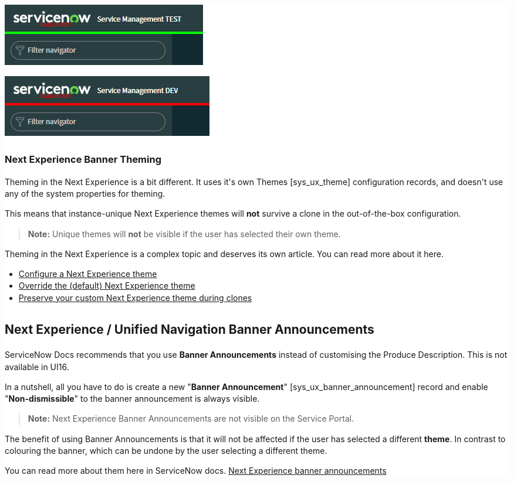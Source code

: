 [![UI16 banner theming](ui16-banner-theming-test.png)](ui16-banner-theming-test.png)

[![UI16 banner theming](ui16-banner-theming-dev.png)](ui16-banner-theming-dev.png)

### Next Experience Banner Theming
Theming in the Next Experience is a bit different. It uses it's own Themes [sys_ux_theme] configuration records, and doesn't use any of the system properties for theming.

This means that instance-unique Next Experience themes will **not** survive a clone in the out-of-the-box configuration.

> **Note:** Unique themes will **not** be visible if the user has selected their own theme.

Theming in the Next Experience is a complex topic and deserves its own article. You can read more about it here.

* [Configure a Next Experience theme](https://docs.servicenow.com/bundle/washingtondc-platform-user-interface/page/administer/navigation-and-ui/task/configure-next-experience-theme.html)
* [Override the (default) Next Experience theme](https://docs.servicenow.com/bundle/washingtondc-platform-user-interface/page/administer/navigation-and-ui/task/override-next-experience-theme.html)
* [Preserve your custom Next Experience theme during clones](https://docs.servicenow.com/bundle/washingtondc-platform-user-interface/page/administer/navigation-and-ui/task/preserve-next-experience-theme-during-clone.html)

## Next Experience / Unified Navigation Banner Announcements
ServiceNow Docs recommends that you use **Banner Announcements** instead of customising the Produce Description. This is not available in UI16.

In a nutshell, all you have to do is create a new "**Banner Announcement**" [sys_ux_banner_announcement] record and enable "**Non-dismissible**" to the banner announcement is always visible.

> **Note:** Next Experience Banner Announcements are not visible on the Service Portal.

The benefit of using Banner Announcements is that it will not be affected if the user has selected a different **theme**. In contrast to colouring the banner, which can be undone by the user selecting a different theme.

You can read more about them here in ServiceNow docs.
[Next Experience banner announcements](https://docs.servicenow.com/bundle/washingtondc-platform-user-interface/page/administer/navigation-and-ui/concept/next-experience-banner-announcements.html#config-next-experience-banners)

